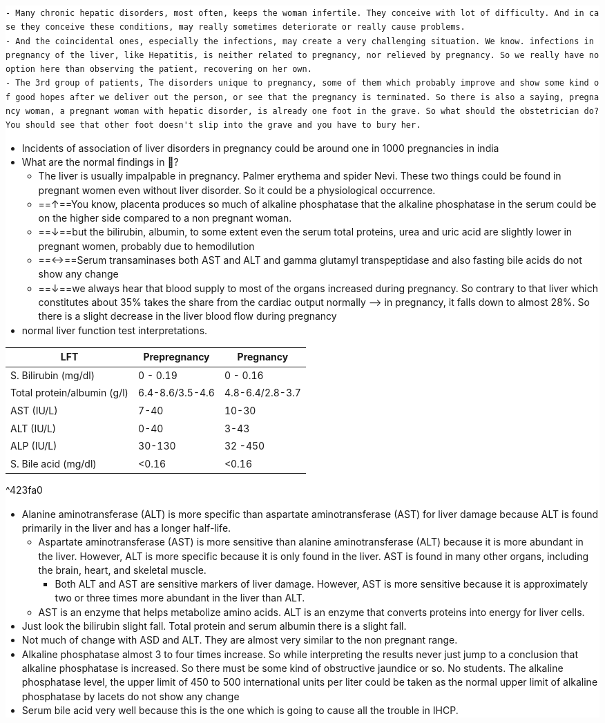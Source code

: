 	- Many chronic hepatic disorders, most often, keeps the woman infertile. They conceive with lot of difficulty. And in case they conceive these conditions, may really sometimes deteriorate or really cause problems. 
	- And the coincidental ones, especially the infections, may create a very challenging situation. We know. infections in pregnancy of the liver, like Hepatitis, is neither related to pregnancy, nor relieved by pregnancy. So we really have no option here than observing the patient, recovering on her own. 
	- The 3rd group of patients, The disorders unique to pregnancy, some of them which probably improve and show some kind of good hopes after we deliver out the person, or see that the pregnancy is terminated. So there is also a saying, pregnancy woman, a pregnant woman with hepatic disorder, is already one foot in the grave. So what should the obstetrician do? You should see that other foot doesn't slip into the grave and you have to bury her. 
- Incidents of association of liver disorders in pregnancy could be around one in 1000 pregnancies in india 
- What are the normal findings in 🤰? 
	- The liver is usually impalpable in pregnancy. Palmer erythema and spider Nevi. These two things could be found in pregnant women even without liver disorder. So it could be a physiological occurrence. 
	- ==↑==You know, placenta produces so much of alkaline phosphatase that the alkaline phosphatase in the serum could be on the higher side compared to a non pregnant woman.
	- ==↓==but the bilirubin, albumin, to some extent even the serum total proteins, urea and uric acid are slightly lower in pregnant women, probably due to hemodilution
	- ==<->==Serum transaminases both AST and ALT and gamma glutamyl transpeptidase and also fasting bile acids do not show any change 
	- ==↓==we always hear that blood supply to most of the organs increased during pregnancy. So contrary to that liver which constitutes about 35% takes the share from the cardiac output normally --> in pregnancy, it falls down to almost 28%. So there is a slight decrease in the liver blood flow during pregnancy 
- normal liver function test interpretations. 

| LFT                         | Prepregnancy    | Pregnancy       |
| --------------------------- | --------------- | --------------- |
| S. Bilirubin (mg/dl)        | 0 - 0.19        | 0 - 0.16        |
| Total protein/albumin (g/l) | 6.4-8.6/3.5-4.6 | 4.8-6.4/2.8-3.7 |
| AST (IU/L)                  | 7-40            | 10-30           |
| ALT (IU/L)                  | 0-40            | 3-43            |
| ALP (IU/L)                  | 30-130          | 32 -450         |
| S. Bile acid (mg/dl)        | <0.16           | <0.16           |

^423fa0

- Alanine aminotransferase (ALT) is more specific than aspartate aminotransferase (AST) for liver damage because ALT is found primarily in the liver and has a longer half-life.
	- Aspartate aminotransferase (AST) is more sensitive than alanine aminotransferase (ALT) because it is more abundant in the liver. However, ALT is more specific because it is only found in the liver. AST is found in many other organs, including the brain, heart, and skeletal muscle.
		- Both ALT and AST are sensitive markers of liver damage. However, AST is more sensitive because it is approximately two or three times more abundant in the liver than ALT.
	- AST is an enzyme that helps metabolize amino acids. ALT is an enzyme that converts proteins into energy for liver cells.
- Just look the bilirubin slight fall. Total protein and serum albumin there is a slight fall. 
- Not much of change with ASD and ALT. They are almost very similar to the non pregnant range. 
- Alkaline phosphatase almost 3 to four times increase. So while interpreting the results never just jump to a conclusion that alkaline phosphatase is increased. So there must be some kind of obstructive jaundice or so. No students. The alkaline phosphatase level, the upper limit of 450 to 500 international units per liter could be taken as the normal upper limit of alkaline phosphatase by lacets do not show any change 
- Serum bile acid very well because this is the one which is going to cause all the trouble in IHCP. 
